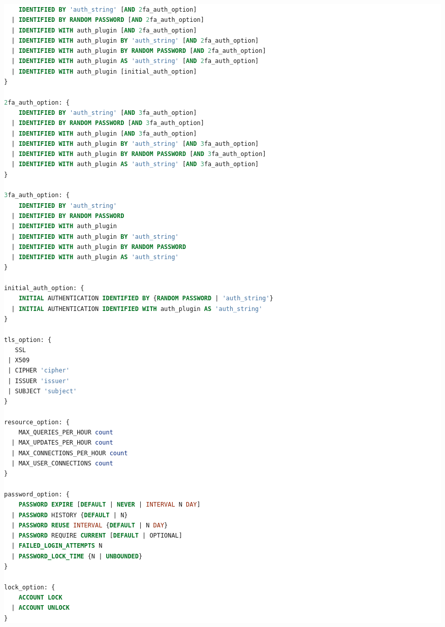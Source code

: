 ``` sql
    IDENTIFIED BY 'auth_string' [AND 2fa_auth_option]
  | IDENTIFIED BY RANDOM PASSWORD [AND 2fa_auth_option]
  | IDENTIFIED WITH auth_plugin [AND 2fa_auth_option]
  | IDENTIFIED WITH auth_plugin BY 'auth_string' [AND 2fa_auth_option]
  | IDENTIFIED WITH auth_plugin BY RANDOM PASSWORD [AND 2fa_auth_option]
  | IDENTIFIED WITH auth_plugin AS 'auth_string' [AND 2fa_auth_option]
  | IDENTIFIED WITH auth_plugin [initial_auth_option]
}

2fa_auth_option: {
    IDENTIFIED BY 'auth_string' [AND 3fa_auth_option]
  | IDENTIFIED BY RANDOM PASSWORD [AND 3fa_auth_option]
  | IDENTIFIED WITH auth_plugin [AND 3fa_auth_option]
  | IDENTIFIED WITH auth_plugin BY 'auth_string' [AND 3fa_auth_option]
  | IDENTIFIED WITH auth_plugin BY RANDOM PASSWORD [AND 3fa_auth_option]
  | IDENTIFIED WITH auth_plugin AS 'auth_string' [AND 3fa_auth_option]
}

3fa_auth_option: {
    IDENTIFIED BY 'auth_string'
  | IDENTIFIED BY RANDOM PASSWORD
  | IDENTIFIED WITH auth_plugin
  | IDENTIFIED WITH auth_plugin BY 'auth_string'
  | IDENTIFIED WITH auth_plugin BY RANDOM PASSWORD
  | IDENTIFIED WITH auth_plugin AS 'auth_string'
}

initial_auth_option: {
    INITIAL AUTHENTICATION IDENTIFIED BY {RANDOM PASSWORD | 'auth_string'}
  | INITIAL AUTHENTICATION IDENTIFIED WITH auth_plugin AS 'auth_string'
}

tls_option: {
   SSL
 | X509
 | CIPHER 'cipher'
 | ISSUER 'issuer'
 | SUBJECT 'subject'
}

resource_option: {
    MAX_QUERIES_PER_HOUR count
  | MAX_UPDATES_PER_HOUR count
  | MAX_CONNECTIONS_PER_HOUR count
  | MAX_USER_CONNECTIONS count
}

password_option: {
    PASSWORD EXPIRE [DEFAULT | NEVER | INTERVAL N DAY]
  | PASSWORD HISTORY {DEFAULT | N}
  | PASSWORD REUSE INTERVAL {DEFAULT | N DAY}
  | PASSWORD REQUIRE CURRENT [DEFAULT | OPTIONAL]
  | FAILED_LOGIN_ATTEMPTS N
  | PASSWORD_LOCK_TIME {N | UNBOUNDED}
}

lock_option: {
    ACCOUNT LOCK
  | ACCOUNT UNLOCK
}
```
